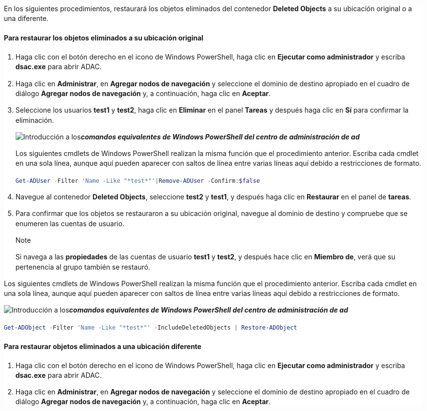 En los siguientes procedimientos, restaurará los objetos eliminados del contenedor **Deleted Objects** a su ubicación original o a una diferente.

#### <a name="to-restore-deleted-objects-to-their-original-location"></a>Para restaurar los objetos eliminados a su ubicación original

1. Haga clic con el botón derecho en el icono de Windows PowerShell, haga clic en **Ejecutar como administrador** y escriba **dsac.exe** para abrir ADAC.

2. Haga clic en **Administrar**, en **Agregar nodos de navegación** y seleccione el dominio de destino apropiado en el cuadro de diálogo **Agregar nodos de navegación** y, a continuación, haga clic en **Aceptar**.

3. Seleccione los usuarios **test1** y **test2**, haga clic en **Eliminar** en el panel **Tareas** y después haga clic en **Sí** para confirmar la eliminación.

    ![Introducción a los](media/Introduction-to-Active-Directory-Administrative-Center-Enhancements--Level-100-/PowerShellLogoSmall.gif)***<em>comandos equivalentes de Windows PowerShell</em> del centro de administración de ad***

    Los siguientes cmdlets de Windows PowerShell realizan la misma función que el procedimiento anterior. Escriba cada cmdlet en una sola línea, aunque aquí pueden aparecer con saltos de línea entre varias líneas aquí debido a restricciones de formato.

    ```powershell
    Get-ADUser -Filter 'Name -Like "*test*"'|Remove-ADUser -Confirm:$false
    ```

4. Navegue al contenedor **Deleted Objects**, seleccione **test2** y **test1**, y después haga clic en **Restaurar** en el panel de **tareas**.

5. Para confirmar que los objetos se restauraron a su ubicación original, navegue al dominio de destino y compruebe que se enumeren las cuentas de usuario.

    > [!NOTE]
    > Si navega a las **propiedades** de las cuentas de usuario **test1** y **test2**, y después hace clic en **Miembro de**, verá que su pertenencia al grupo también se restauró.

Los siguientes cmdlets de Windows PowerShell realizan la misma función que el procedimiento anterior. Escriba cada cmdlet en una sola línea, aunque aquí pueden aparecer con saltos de línea entre varias líneas aquí debido a restricciones de formato.

![Introducción a los](media/Introduction-to-Active-Directory-Administrative-Center-Enhancements--Level-100-/PowerShellLogoSmall.gif)***<em>comandos equivalentes de Windows PowerShell</em> del centro de administración de ad***

```powershell
Get-ADObject -Filter 'Name -Like "*test*"' -IncludeDeletedObjects | Restore-ADObject
```

#### <a name="to-restore-deleted-objects-to-a-different-location"></a>Para restaurar objetos eliminados a una ubicación diferente

1. Haga clic con el botón derecho en el icono de Windows PowerShell, haga clic en **Ejecutar como administrador** y escriba **dsac.exe** para abrir ADAC.

2. Haga clic en **Administrar**, en **Agregar nodos de navegación** y seleccione el dominio de destino apropiado en el cuadro de diálogo **Agregar nodos de navegación** y, a continuación, haga clic en **Aceptar**.
